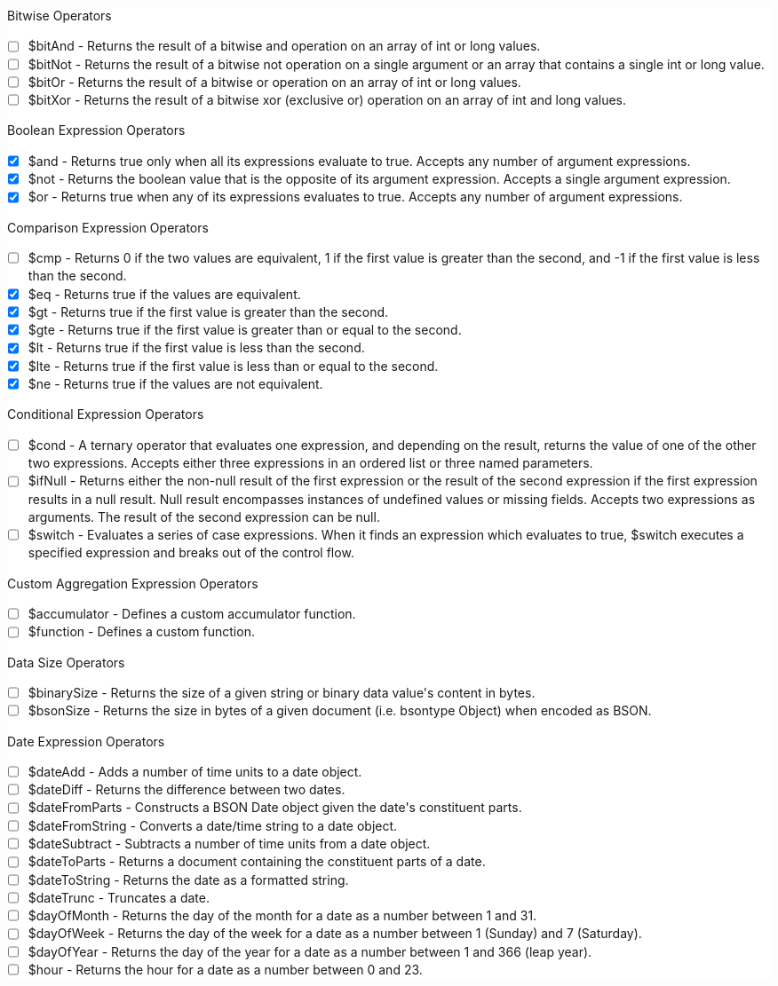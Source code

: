 Bitwise Operators
	
- [ ] $bitAnd - Returns the result of a bitwise and operation on an array of int or long values.
- [ ] $bitNot - Returns the result of a bitwise not operation on a single argument or an array that contains a single int or long value.
- [ ] $bitOr - Returns the result of a bitwise or operation on an array of int or long values.
- [ ] $bitXor - Returns the result of a bitwise xor (exclusive or) operation on an array of int and long values.

Boolean Expression Operators

- [x] $and - Returns true only when all its expressions evaluate to true. Accepts any number of argument expressions.
- [x] $not - Returns the boolean value that is the opposite of its argument expression. Accepts a single argument expression.
- [x] $or - Returns true when any of its expressions evaluates to true. Accepts any number of argument expressions.

Comparison Expression Operators

- [ ] $cmp - Returns 0 if the two values are equivalent, 1 if the first value is greater than the second, and -1 if the first value is less than the second.
- [x] $eq - Returns true if the values are equivalent.
- [x] $gt - Returns true if the first value is greater than the second.
- [x] $gte - Returns true if the first value is greater than or equal to the second.
- [x] $lt - Returns true if the first value is less than the second.
- [x] $lte - Returns true if the first value is less than or equal to the second.
- [x] $ne - Returns true if the values are not equivalent.

Conditional Expression Operators

- [ ] $cond - A ternary operator that evaluates one expression, and depending on the result, returns the value of one of the other two expressions. Accepts either three expressions in an ordered list or three named parameters.
- [ ] $ifNull - Returns either the non-null result of the first expression or the result of the second expression if the first expression results in a null result. Null result encompasses instances of undefined values or missing fields. Accepts two expressions as arguments. The result of the second expression can be null.
- [ ] $switch - Evaluates a series of case expressions. When it finds an expression which evaluates to true, $switch executes a specified expression and breaks out of the control flow.

Custom Aggregation Expression Operators

- [ ] $accumulator - Defines a custom accumulator function.
- [ ] $function - Defines a custom function.

Data Size Operators

- [ ] $binarySize - Returns the size of a given string or binary data value's content in bytes.
- [ ] $bsonSize - Returns the size in bytes of a given document (i.e. bsontype Object) when encoded as BSON.

Date Expression Operators

- [ ] $dateAdd - Adds a number of time units to a date object.
- [ ] $dateDiff - Returns the difference between two dates.
- [ ] $dateFromParts - Constructs a BSON Date object given the date's constituent parts.
- [ ] $dateFromString - Converts a date/time string to a date object.
- [ ] $dateSubtract - Subtracts a number of time units from a date object.
- [ ] $dateToParts - Returns a document containing the constituent parts of a date.
- [ ] $dateToString - Returns the date as a formatted string.
- [ ] $dateTrunc - Truncates a date.
- [ ] $dayOfMonth - Returns the day of the month for a date as a number between 1 and 31.
- [ ] $dayOfWeek - Returns the day of the week for a date as a number between 1 (Sunday) and 7 (Saturday).
- [ ] $dayOfYear - Returns the day of the year for a date as a number between 1 and 366 (leap year).
- [ ] $hour - Returns the hour for a date as a number between 0 and 23.